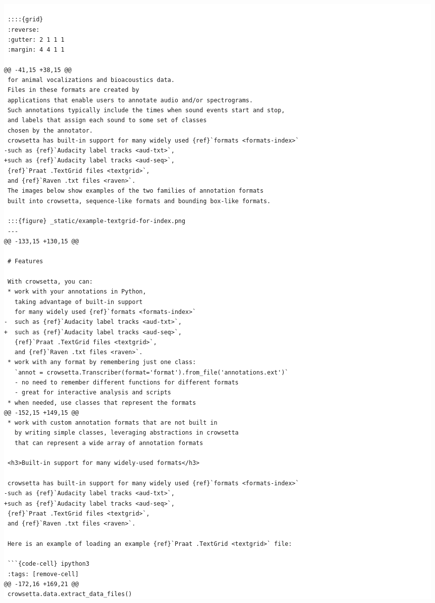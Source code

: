 ```
 
 ::::{grid}
 :reverse:
 :gutter: 2 1 1 1
 :margin: 4 4 1 1
 
@@ -41,15 +38,15 @@
 for animal vocalizations and bioacoustics data. 
 Files in these formats are created by
 applications that enable users to annotate audio and/or spectrograms. 
 Such annotations typically include the times when sound events start and stop, 
 and labels that assign each sound to some set of classes 
 chosen by the annotator.
 crowsetta has built-in support for many widely used {ref}`formats <formats-index>` 
-such as {ref}`Audacity label tracks <aud-txt>`, 
+such as {ref}`Audacity label tracks <aud-seq>`, 
 {ref}`Praat .TextGrid files <textgrid>`, 
 and {ref}`Raven .txt files <raven>`.
 The images below show examples of the two families of annotation formats 
 built into crowsetta, sequence-like formats and bounding box-like formats.
 
 :::{figure} _static/example-textgrid-for-index.png
 ---
@@ -133,15 +130,15 @@
 
 # Features
 
 With crowsetta, you can:
 * work with your annotations in Python,
   taking advantage of built-in support 
   for many widely used {ref}`formats <formats-index>`
-  such as {ref}`Audacity label tracks <aud-txt>`, 
+  such as {ref}`Audacity label tracks <aud-seq>`, 
   {ref}`Praat .TextGrid files <textgrid>`,
   and {ref}`Raven .txt files <raven>`.
 * work with any format by remembering just one class:  
   `annot = crowsetta.Transcriber(format='format').from_file('annotations.ext')`
   - no need to remember different functions for different formats
   - great for interactive analysis and scripts
 * when needed, use classes that represent the formats 
@@ -152,15 +149,15 @@
 * work with custom annotation formats that are not built in 
   by writing simple classes, leveraging abstractions in crowsetta 
   that can represent a wide array of annotation formats
 
 <h3>Built-in support for many widely-used formats</h3>
 
 crowsetta has built-in support for many widely used {ref}`formats <formats-index>` 
-such as {ref}`Audacity label tracks <aud-txt>`, 
+such as {ref}`Audacity label tracks <aud-seq>`, 
 {ref}`Praat .TextGrid files <textgrid>`, 
 and {ref}`Raven .txt files <raven>`.
 
 Here is an example of loading an example {ref}`Praat .TextGrid <textgrid>` file:
 
 ```{code-cell} ipython3
 :tags: [remove-cell]
@@ -172,16 +169,21 @@
 crowsetta.data.extract_data_files()
 ```
 